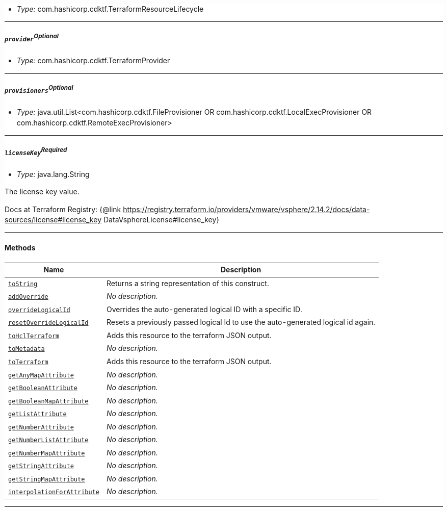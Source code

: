 - *Type:* com.hashicorp.cdktf.TerraformResourceLifecycle

---

##### `provider`<sup>Optional</sup> <a name="provider" id="@cdktf/provider-vsphere.dataVsphereLicense.DataVsphereLicense.Initializer.parameter.provider"></a>

- *Type:* com.hashicorp.cdktf.TerraformProvider

---

##### `provisioners`<sup>Optional</sup> <a name="provisioners" id="@cdktf/provider-vsphere.dataVsphereLicense.DataVsphereLicense.Initializer.parameter.provisioners"></a>

- *Type:* java.util.List<com.hashicorp.cdktf.FileProvisioner OR com.hashicorp.cdktf.LocalExecProvisioner OR com.hashicorp.cdktf.RemoteExecProvisioner>

---

##### `licenseKey`<sup>Required</sup> <a name="licenseKey" id="@cdktf/provider-vsphere.dataVsphereLicense.DataVsphereLicense.Initializer.parameter.licenseKey"></a>

- *Type:* java.lang.String

The license key value.

Docs at Terraform Registry: {@link https://registry.terraform.io/providers/vmware/vsphere/2.14.2/docs/data-sources/license#license_key DataVsphereLicense#license_key}

---

#### Methods <a name="Methods" id="Methods"></a>

| **Name** | **Description** |
| --- | --- |
| <code><a href="#@cdktf/provider-vsphere.dataVsphereLicense.DataVsphereLicense.toString">toString</a></code> | Returns a string representation of this construct. |
| <code><a href="#@cdktf/provider-vsphere.dataVsphereLicense.DataVsphereLicense.addOverride">addOverride</a></code> | *No description.* |
| <code><a href="#@cdktf/provider-vsphere.dataVsphereLicense.DataVsphereLicense.overrideLogicalId">overrideLogicalId</a></code> | Overrides the auto-generated logical ID with a specific ID. |
| <code><a href="#@cdktf/provider-vsphere.dataVsphereLicense.DataVsphereLicense.resetOverrideLogicalId">resetOverrideLogicalId</a></code> | Resets a previously passed logical Id to use the auto-generated logical id again. |
| <code><a href="#@cdktf/provider-vsphere.dataVsphereLicense.DataVsphereLicense.toHclTerraform">toHclTerraform</a></code> | Adds this resource to the terraform JSON output. |
| <code><a href="#@cdktf/provider-vsphere.dataVsphereLicense.DataVsphereLicense.toMetadata">toMetadata</a></code> | *No description.* |
| <code><a href="#@cdktf/provider-vsphere.dataVsphereLicense.DataVsphereLicense.toTerraform">toTerraform</a></code> | Adds this resource to the terraform JSON output. |
| <code><a href="#@cdktf/provider-vsphere.dataVsphereLicense.DataVsphereLicense.getAnyMapAttribute">getAnyMapAttribute</a></code> | *No description.* |
| <code><a href="#@cdktf/provider-vsphere.dataVsphereLicense.DataVsphereLicense.getBooleanAttribute">getBooleanAttribute</a></code> | *No description.* |
| <code><a href="#@cdktf/provider-vsphere.dataVsphereLicense.DataVsphereLicense.getBooleanMapAttribute">getBooleanMapAttribute</a></code> | *No description.* |
| <code><a href="#@cdktf/provider-vsphere.dataVsphereLicense.DataVsphereLicense.getListAttribute">getListAttribute</a></code> | *No description.* |
| <code><a href="#@cdktf/provider-vsphere.dataVsphereLicense.DataVsphereLicense.getNumberAttribute">getNumberAttribute</a></code> | *No description.* |
| <code><a href="#@cdktf/provider-vsphere.dataVsphereLicense.DataVsphereLicense.getNumberListAttribute">getNumberListAttribute</a></code> | *No description.* |
| <code><a href="#@cdktf/provider-vsphere.dataVsphereLicense.DataVsphereLicense.getNumberMapAttribute">getNumberMapAttribute</a></code> | *No description.* |
| <code><a href="#@cdktf/provider-vsphere.dataVsphereLicense.DataVsphereLicense.getStringAttribute">getStringAttribute</a></code> | *No description.* |
| <code><a href="#@cdktf/provider-vsphere.dataVsphereLicense.DataVsphereLicense.getStringMapAttribute">getStringMapAttribute</a></code> | *No description.* |
| <code><a href="#@cdktf/provider-vsphere.dataVsphereLicense.DataVsphereLicense.interpolationForAttribute">interpolationForAttribute</a></code> | *No description.* |

---